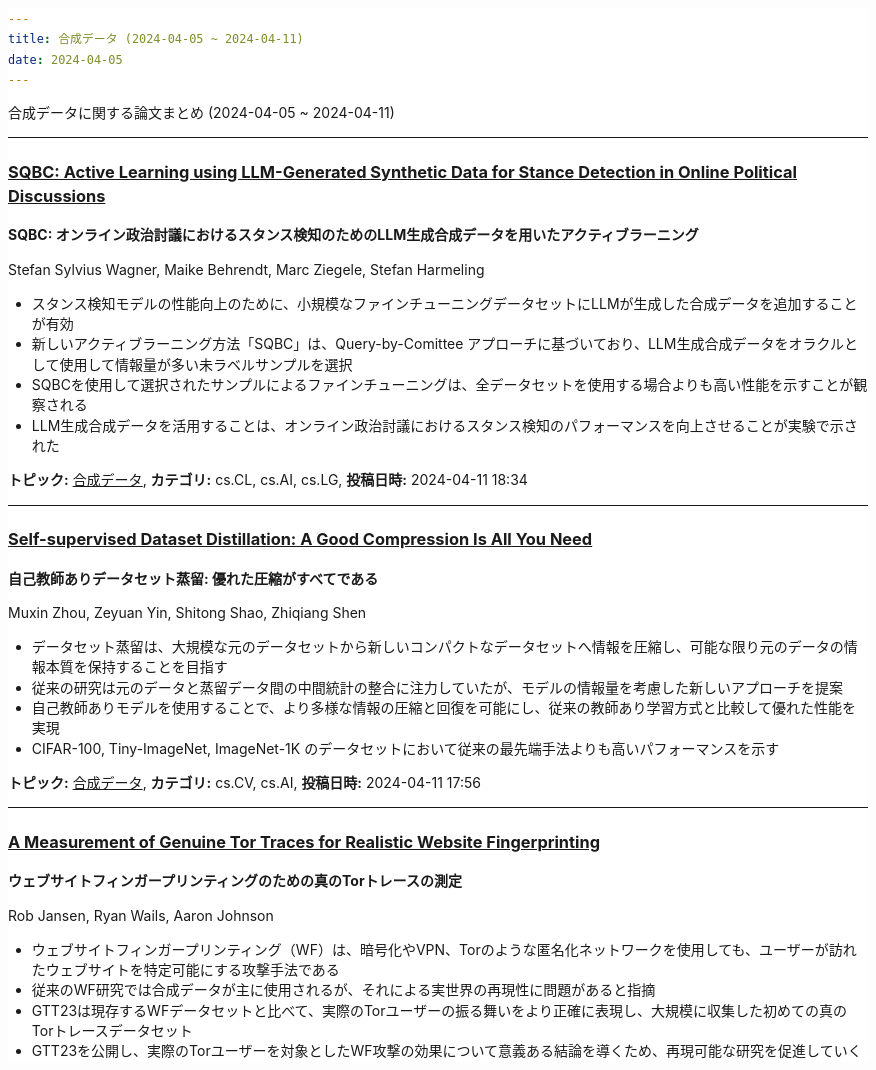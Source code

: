 ```yaml
---
title: 合成データ (2024-04-05 ~ 2024-04-11)
date: 2024-04-05
---
```


合成データに関する論文まとめ (2024-04-05 ~ 2024-04-11)


- - -

### [SQBC: Active Learning using LLM-Generated Synthetic Data for Stance Detection in Online Political Discussions](http://arxiv.org/abs/2404.08078)

**SQBC: オンライン政治討議におけるスタンス検知のためのLLM生成合成データを用いたアクティブラーニング**

Stefan Sylvius Wagner, Maike Behrendt, Marc Ziegele, Stefan Harmeling

- スタンス検知モデルの性能向上のために、小規模なファインチューニングデータセットにLLMが生成した合成データを追加することが有効
- 新しいアクティブラーニング方法「SQBC」は、Query-by-Comittee アプローチに基づいており、LLM生成合成データをオラクルとして使用して情報量が多い未ラベルサンプルを選択
- SQBCを使用して選択されたサンプルによるファインチューニングは、全データセットを使用する場合よりも高い性能を示すことが観察される
- LLM生成合成データを活用することは、オンライン政治討議におけるスタンス検知のパフォーマンスを向上させることが実験で示された



**トピック:** [合成データ](sd), **カテゴリ:** cs.CL, cs.AI, cs.LG, **投稿日時:** 2024-04-11 18:34


- - -

### [Self-supervised Dataset Distillation: A Good Compression Is All You Need](http://arxiv.org/abs/2404.07976)

**自己教師ありデータセット蒸留: 優れた圧縮がすべてである**

Muxin Zhou, Zeyuan Yin, Shitong Shao, Zhiqiang Shen

- データセット蒸留は、大規模な元のデータセットから新しいコンパクトなデータセットへ情報を圧縮し、可能な限り元のデータの情報本質を保持することを目指す
- 従来の研究は元のデータと蒸留データ間の中間統計の整合に注力していたが、モデルの情報量を考慮した新しいアプローチを提案
- 自己教師ありモデルを使用することで、より多様な情報の圧縮と回復を可能にし、従来の教師あり学習方式と比較して優れた性能を実現
- CIFAR-100, Tiny-ImageNet, ImageNet-1K のデータセットにおいて従来の最先端手法よりも高いパフォーマンスを示す



**トピック:** [合成データ](sd), **カテゴリ:** cs.CV, cs.AI, **投稿日時:** 2024-04-11 17:56


- - -

### [A Measurement of Genuine Tor Traces for Realistic Website Fingerprinting](http://arxiv.org/abs/2404.07892)

**ウェブサイトフィンガープリンティングのための真のTorトレースの測定**

Rob Jansen, Ryan Wails, Aaron Johnson

- ウェブサイトフィンガープリンティング（WF）は、暗号化やVPN、Torのような匿名化ネットワークを使用しても、ユーザーが訪れたウェブサイトを特定可能にする攻撃手法である
- 従来のWF研究では合成データが主に使用されるが、それによる実世界の再現性に問題があると指摘
- GTT23は現存するWFデータセットと比べて、実際のTorユーザーの振る舞いをより正確に表現し、大規模に収集した初めての真のTorトレースデータセット
- GTT23を公開し、実際のTorユーザーを対象としたWF攻撃の効果について意義ある結論を導くため、再現可能な研究を促進していく
